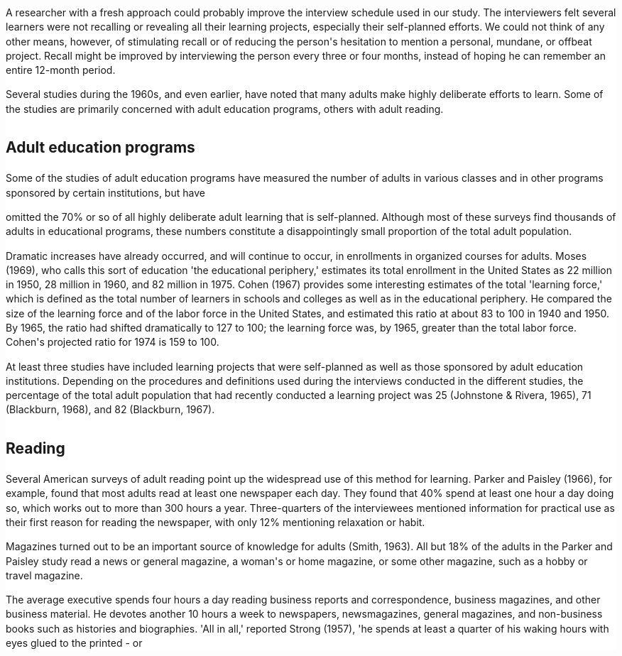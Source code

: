 A researcher  with  a fresh  approach  could  probably improve  the interview  schedule used  in our  study.  The  interviewers  felt several  learners  were  not  recalling  or revealing  all their  learning projects,  especially  their  self-planned  efforts.  We could not think  of any other  means,  however,  of stimulating  recall  or  of reducing the person's hesitation  to mention  a personal,  mundane,  or  offbeat  project.  Recall  might be improved by interviewing  the person  every  three  or four months,  instead  of hoping he can  remember  an  entire  12-month  period.

Several  studies  during the  1960s,  and even  earlier,  have  noted  that many  adults  make highly deliberate  efforts  to learn.  Some  of the studies  are  primarily  concerned  with adult  education  programs,  others  with  adult reading.

## Adult education  programs

Some  of the studies  of adult  education  programs  have  measured  the number  of adults in various  classes  and in other  programs  sponsored  by certain  institutions,  but have

omitted  the 70%  or  so  of all highly deliberate  adult learning that is self-planned. Although most  of these  surveys  find thousands  of adults  in educational  programs, these  numbers  constitute  a disappointingly  small  proportion  of the total  adult population.

Dramatic  increases  have  already  occurred,  and will continue  to occur,  in enrollments  in organized  courses  for adults.  Moses  (1969),  who  calls  this sort  of education  'the  educational  periphery,'  estimates  its total  enrollment  in the United States  as  22 million  in 1950,  28 million  in 1960,  and  82 million  in 1975.  Cohen (1967)  provides  some  interesting  estimates  of the total  'learning  force,'  which  is defined  as the total  number  of learners  in schools  and colleges  as  well  as  in the educational  periphery.  He compared  the size of the learning force  and of the labor force  in the United  States,  and estimated  this ratio  at about  83 to  100 in 1940  and 1950.  By 1965, the ratio  had  shifted  dramatically  to  127  to  100; the learning force was,  by 1965, greater  than  the total  labor  force.  Cohen's  projected  ratio  for  1974  is 159 to  100.

At least three  studies  have  included  learning  projects that were  self-planned  as well as  those  sponsored  by adult  education  institutions.  Depending  on  the procedures and definitions  used  during the interviews  conducted  in the different  studies,  the percentage  of the total  adult population  that had recently  conducted  a learning project was  25  (Johnstone  &amp; Rivera,  1965),  71  (Blackburn,  1968),  and  82 (Blackburn,  1967).

## Reading

Several  American  surveys  of adult  reading point up the widespread  use  of this method for learning.  Parker  and Paisley  (1966),  for example,  found  that most  adults read  at least  one  newspaper  each  day. They found  that 40%  spend at least  one  hour a day doing so, which  works  out to more  than  300 hours  a year.  Three-quarters of the interviewees  mentioned  information  for practical  use  as their first reason  for reading the newspaper,  with  only 12%  mentioning  relaxation  or habit.

Magazines  turned  out to be an  important  source  of knowledge  for adults  (Smith, 1963).  All but  18%  of the adults  in the Parker  and Paisley study read  a news  or general magazine,  a woman's  or home  magazine,  or  some  other  magazine,  such  as  a hobby or travel  magazine.

The average  executive  spends four hours  a day reading business  reports  and correspondence,  business  magazines,  and other business  material.  He devotes  another 10 hours  a week to newspapers,  newsmagazines,  general  magazines,  and non-business books  such  as histories  and biographies.  'All in all,' reported  Strong  (1957),  'he spends at least a quarter  of his waking hours  with eyes  glued to the printed -  or

